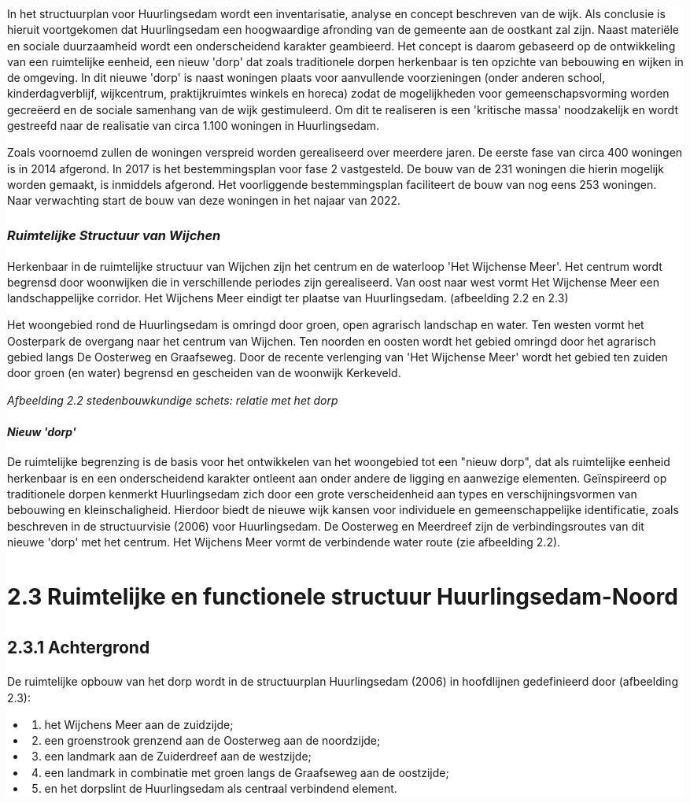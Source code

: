 In het structuurplan voor Huurlingsedam wordt een inventarisatie, analyse en concept beschreven van de wijk. Als conclusie is hieruit voortgekomen dat Huurlingsedam een hoogwaardige afronding van de gemeente aan de oostkant zal zijn. Naast materiële en sociale duurzaamheid wordt een onderscheidend karakter geambieerd. Het concept is daarom gebaseerd op de ontwikkeling van een ruimtelijke eenheid, een nieuw 'dorp' dat zoals traditionele dorpen herkenbaar is ten opzichte van bebouwing en wijken in de omgeving. In dit nieuwe 'dorp' is naast woningen plaats voor aanvullende voorzieningen (onder anderen school, kinderdagverblijf, wijkcentrum, praktijkruimtes winkels en horeca) zodat de mogelijkheden voor gemeenschapsvorming worden gecreëerd en de sociale samenhang van de wijk gestimuleerd. Om dit te realiseren is een 'kritische massa' noodzakelijk en wordt gestreefd naar de realisatie van circa 1.100 woningen in Huurlingsedam.

Zoals voornoemd zullen de woningen verspreid worden gerealiseerd over meerdere jaren. De eerste fase van circa 400 woningen is in 2014 afgerond. In 2017 is het bestemmingsplan voor fase 2 vastgesteld. De bouw van de 231 woningen die hierin mogelijk worden gemaakt, is inmiddels afgerond. Het voorliggende bestemmingsplan faciliteert de bouw van nog eens 253 woningen. Naar verwachting start de bouw van deze woningen in het najaar van 2022.

### *Ruimtelijke Structuur van Wijchen*

Herkenbaar in de ruimtelijke structuur van Wijchen zijn het centrum en de waterloop 'Het Wijchense Meer'. Het centrum wordt begrensd door woonwijken die in verschillende periodes zijn gerealiseerd. Van oost naar west vormt Het Wijchense Meer een landschappelijke corridor. Het Wijchens Meer eindigt ter plaatse van Huurlingsedam. (afbeelding 2.2 en 2.3)

Het woongebied rond de Huurlingsedam is omringd door groen, open agrarisch landschap en water. Ten westen vormt het Oosterpark de overgang naar het centrum van Wijchen. Ten noorden en oosten wordt het gebied omringd door het agrarisch gebied langs De Oosterweg en Graafseweg. Door de recente verlenging van 'Het Wijchense Meer' wordt het gebied ten zuiden door groen (en water) begrensd en gescheiden van de woonwijk Kerkeveld.

*Afbeelding 2.2 stedenbouwkundige schets: relatie met het dorp*

#### *Nieuw 'dorp'*

De ruimtelijke begrenzing is de basis voor het ontwikkelen van het woongebied tot een "nieuw dorp", dat als ruimtelijke eenheid herkenbaar is en een onderscheidend karakter ontleent aan onder andere de ligging en aanwezige elementen. Geïnspireerd op traditionele dorpen kenmerkt Huurlingsedam zich door een grote verscheidenheid aan types en verschijningsvormen van bebouwing en kleinschaligheid. Hierdoor biedt de nieuwe wijk kansen voor individuele en gemeenschappelijke identificatie, zoals beschreven in de structuurvisie (2006) voor Huurlingsedam. De Oosterweg en Meerdreef zijn de verbindingsroutes van dit nieuwe 'dorp' met het centrum. Het Wijchens Meer vormt de verbindende water route (zie afbeelding 2.2).

# <span id="page-8-0"></span>**2.3 Ruimtelijke en functionele structuur Huurlingsedam-Noord**

## **2.3.1 Achtergrond**

De ruimtelijke opbouw van het dorp wordt in de structuurplan Huurlingsedam (2006) in hoofdlijnen gedefinieerd door (afbeelding 2.3):

- 1. het Wijchens Meer aan de zuidzijde;
- 2. een groenstrook grenzend aan de Oosterweg aan de noordzijde;
- 3. een landmark aan de Zuiderdreef aan de westzijde;
- 4. een landmark in combinatie met groen langs de Graafseweg aan de oostzijde;
- 5. en het dorpslint de Huurlingsedam als centraal verbindend element.

